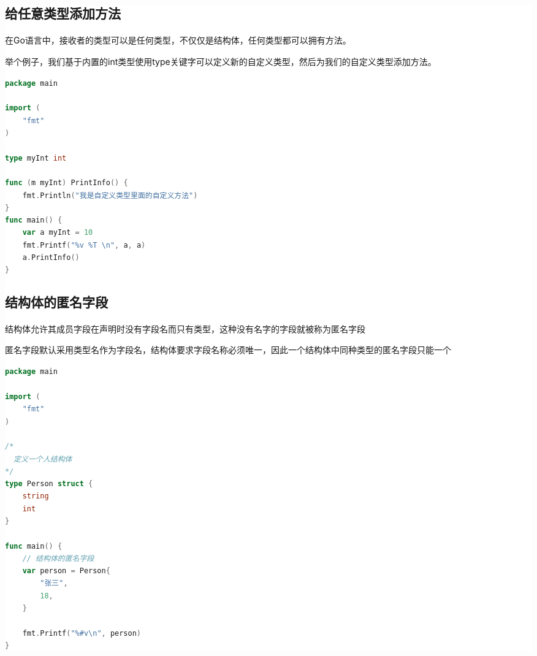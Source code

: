 ## 给任意类型添加方法

在Go语言中，接收者的类型可以是任何类型，不仅仅是结构体，任何类型都可以拥有方法。

举个例子，我们基于内置的int类型使用type关键字可以定义新的自定义类型，然后为我们的自定义类型添加方法。

```go
package main

import (
    "fmt"
)

type myInt int

func (m myInt) PrintInfo() {
    fmt.Println("我是自定义类型里面的自定义方法")
}
func main() {
    var a myInt = 10
    fmt.Printf("%v %T \n", a, a)
    a.PrintInfo()
}

```

## 结构体的匿名字段

结构体允许其成员字段在声明时没有字段名而只有类型，这种没有名字的字段就被称为匿名字段

匿名字段默认采用类型名作为字段名，结构体要求字段名称必须唯一，因此一个结构体中同种类型的匿名字段只能一个

```go
package main

import (
    "fmt"
)

/*
  定义一个人结构体
*/
type Person struct {
    string
    int
}

func main() {
    // 结构体的匿名字段
    var person = Person{
        "张三",
        18,
    }

    fmt.Printf("%#v\n", person)
}
```
